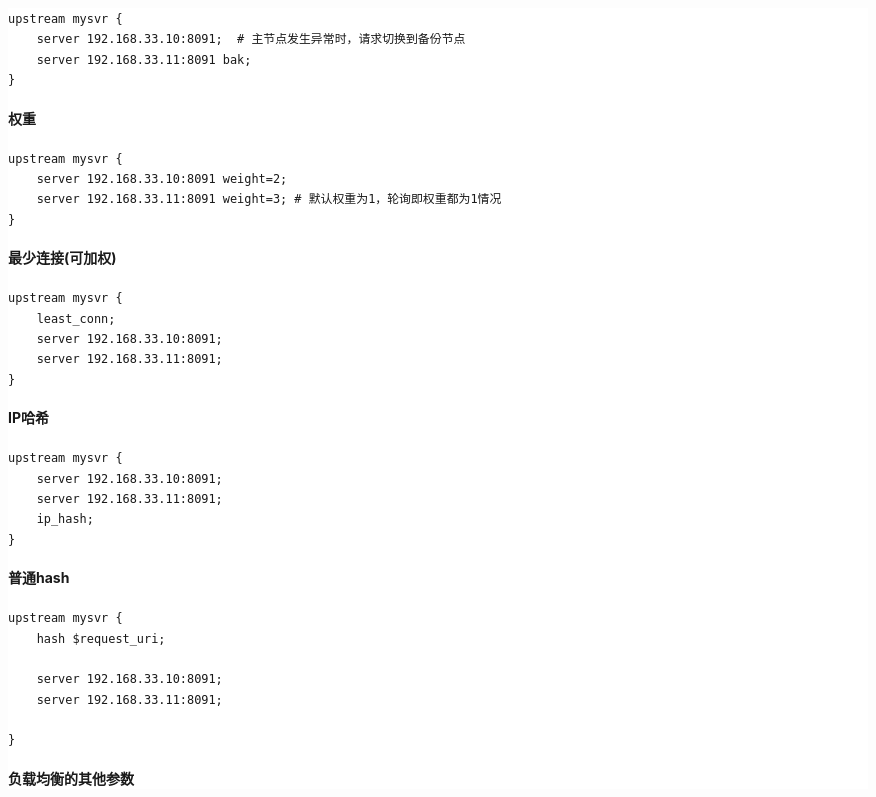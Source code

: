```nginx
upstream mysvr {
    server 192.168.33.10:8091;  # 主节点发生异常时，请求切换到备份节点
    server 192.168.33.11:8091 bak;
}
```



#### 权重

```nginx
upstream mysvr {
    server 192.168.33.10:8091 weight=2;
    server 192.168.33.11:8091 weight=3; # 默认权重为1，轮询即权重都为1情况
}
```



#### 最少连接(可加权)

```nginx
upstream mysvr {
    least_conn;
    server 192.168.33.10:8091;
    server 192.168.33.11:8091;
}
```



#### IP哈希

```nginx
upstream mysvr {
    server 192.168.33.10:8091;
    server 192.168.33.11:8091;
    ip_hash;
}
```



#### 普通hash

```nginx
upstream mysvr {
    hash $request_uri;
    
    server 192.168.33.10:8091;
    server 192.168.33.11:8091;

}
```





#### 负载均衡的其他参数
